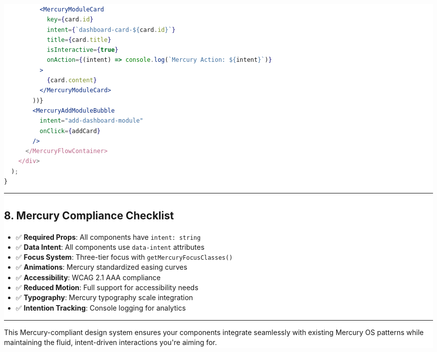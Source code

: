 ```jsx
          <MercuryModuleCard
            key={card.id}
            intent={`dashboard-card-${card.id}`}
            title={card.title}
            isInteractive={true}
            onAction={(intent) => console.log(`Mercury Action: ${intent}`)}
          >
            {card.content}
          </MercuryModuleCard>
        ))}
        <MercuryAddModuleBubble 
          intent="add-dashboard-module"
          onClick={addCard}
        />
      </MercuryFlowContainer>
    </div>
  );
}
```

---

## 8. Mercury Compliance Checklist

- ✅ **Required Props**: All components have `intent: string`
- ✅ **Data Intent**: All components use `data-intent` attributes  
- ✅ **Focus System**: Three-tier focus with `getMercuryFocusClasses()`
- ✅ **Animations**: Mercury standardized easing curves
- ✅ **Accessibility**: WCAG 2.1 AAA compliance
- ✅ **Reduced Motion**: Full support for accessibility needs
- ✅ **Typography**: Mercury typography scale integration
- ✅ **Intention Tracking**: Console logging for analytics

---

This Mercury-compliant design system ensures your components integrate seamlessly with existing Mercury OS patterns while maintaining the fluid, intent-driven interactions you're aiming for. 
